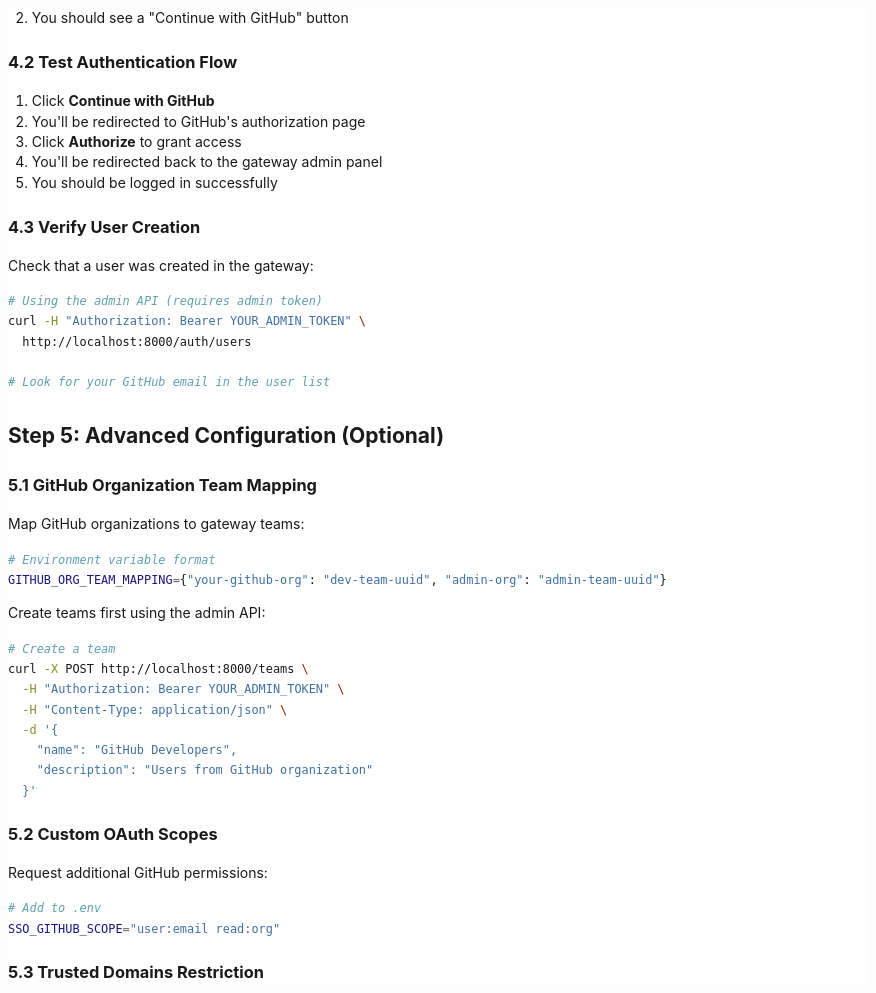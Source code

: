 2. You should see a "Continue with GitHub" button

### 4.2 Test Authentication Flow

1. Click **Continue with GitHub**
2. You'll be redirected to GitHub's authorization page
3. Click **Authorize** to grant access
4. You'll be redirected back to the gateway admin panel
5. You should be logged in successfully

### 4.3 Verify User Creation

Check that a user was created in the gateway:

```bash
# Using the admin API (requires admin token)
curl -H "Authorization: Bearer YOUR_ADMIN_TOKEN" \
  http://localhost:8000/auth/users

# Look for your GitHub email in the user list
```

## Step 5: Advanced Configuration (Optional)

### 5.1 GitHub Organization Team Mapping

Map GitHub organizations to gateway teams:

```bash
# Environment variable format
GITHUB_ORG_TEAM_MAPPING={"your-github-org": "dev-team-uuid", "admin-org": "admin-team-uuid"}
```

Create teams first using the admin API:

```bash
# Create a team
curl -X POST http://localhost:8000/teams \
  -H "Authorization: Bearer YOUR_ADMIN_TOKEN" \
  -H "Content-Type: application/json" \
  -d '{
    "name": "GitHub Developers",
    "description": "Users from GitHub organization"
  }'
```

### 5.2 Custom OAuth Scopes

Request additional GitHub permissions:

```bash
# Add to .env
SSO_GITHUB_SCOPE="user:email read:org"
```

### 5.3 Trusted Domains Restriction
